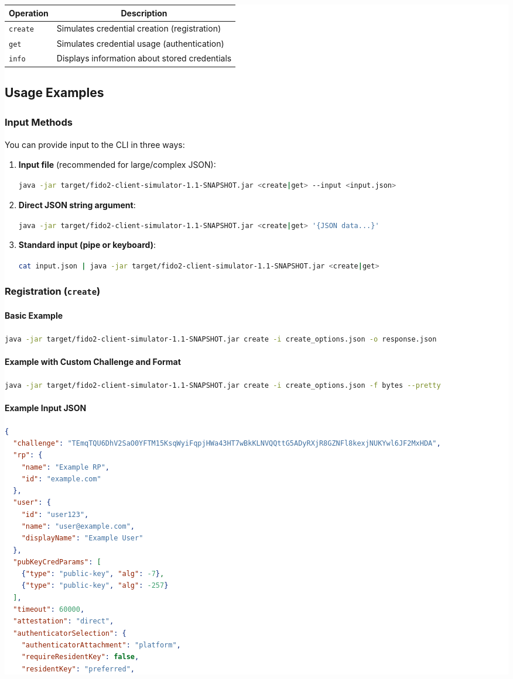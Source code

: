 | Operation | Description |
|-----------|-------------|
| `create` | Simulates credential creation (registration) |
| `get` | Simulates credential usage (authentication) |
| `info` | Displays information about stored credentials |

## Usage Examples

### Input Methods

You can provide input to the CLI in three ways:

1. **Input file** (recommended for large/complex JSON):
   ```bash
   java -jar target/fido2-client-simulator-1.1-SNAPSHOT.jar <create|get> --input <input.json>
   ```

2. **Direct JSON string argument**:
   ```bash
   java -jar target/fido2-client-simulator-1.1-SNAPSHOT.jar <create|get> '{JSON data...}'
   ```

3. **Standard input (pipe or keyboard)**:
   ```bash
   cat input.json | java -jar target/fido2-client-simulator-1.1-SNAPSHOT.jar <create|get>
   ```

### Registration (`create`)

#### Basic Example
```bash
java -jar target/fido2-client-simulator-1.1-SNAPSHOT.jar create -i create_options.json -o response.json
```

#### Example with Custom Challenge and Format
```bash
java -jar target/fido2-client-simulator-1.1-SNAPSHOT.jar create -i create_options.json -f bytes --pretty
```

#### Example Input JSON
```json
{
  "challenge": "TEmqTQU6DhV2SaO0YFTM15KsqWyiFqpjHWa43HT7wBkKLNVQQttG5ADyRXjR8GZNFl8kexjNUKYwl6JF2MxHDA",
  "rp": {
    "name": "Example RP",
    "id": "example.com"
  },
  "user": {
    "id": "user123",
    "name": "user@example.com",
    "displayName": "Example User"
  },
  "pubKeyCredParams": [
    {"type": "public-key", "alg": -7},
    {"type": "public-key", "alg": -257}
  ],
  "timeout": 60000,
  "attestation": "direct",
  "authenticatorSelection": {
    "authenticatorAttachment": "platform",
    "requireResidentKey": false,
    "residentKey": "preferred",
```